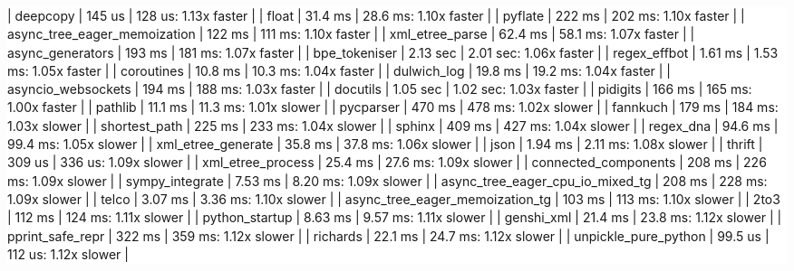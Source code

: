 | deepcopy                         | 145 us                                                         | 128 us: 1.13x faster                                                    |
| float                            | 31.4 ms                                                        | 28.6 ms: 1.10x faster                                                   |
| pyflate                          | 222 ms                                                         | 202 ms: 1.10x faster                                                    |
| async_tree_eager_memoization     | 122 ms                                                         | 111 ms: 1.10x faster                                                    |
| xml_etree_parse                  | 62.4 ms                                                        | 58.1 ms: 1.07x faster                                                   |
| async_generators                 | 193 ms                                                         | 181 ms: 1.07x faster                                                    |
| bpe_tokeniser                    | 2.13 sec                                                       | 2.01 sec: 1.06x faster                                                  |
| regex_effbot                     | 1.61 ms                                                        | 1.53 ms: 1.05x faster                                                   |
| coroutines                       | 10.8 ms                                                        | 10.3 ms: 1.04x faster                                                   |
| dulwich_log                      | 19.8 ms                                                        | 19.2 ms: 1.04x faster                                                   |
| asyncio_websockets               | 194 ms                                                         | 188 ms: 1.03x faster                                                    |
| docutils                         | 1.05 sec                                                       | 1.02 sec: 1.03x faster                                                  |
| pidigits                         | 166 ms                                                         | 165 ms: 1.00x faster                                                    |
| pathlib                          | 11.1 ms                                                        | 11.3 ms: 1.01x slower                                                   |
| pycparser                        | 470 ms                                                         | 478 ms: 1.02x slower                                                    |
| fannkuch                         | 179 ms                                                         | 184 ms: 1.03x slower                                                    |
| shortest_path                    | 225 ms                                                         | 233 ms: 1.04x slower                                                    |
| sphinx                           | 409 ms                                                         | 427 ms: 1.04x slower                                                    |
| regex_dna                        | 94.6 ms                                                        | 99.4 ms: 1.05x slower                                                   |
| xml_etree_generate               | 35.8 ms                                                        | 37.8 ms: 1.06x slower                                                   |
| json                             | 1.94 ms                                                        | 2.11 ms: 1.08x slower                                                   |
| thrift                           | 309 us                                                         | 336 us: 1.09x slower                                                    |
| xml_etree_process                | 25.4 ms                                                        | 27.6 ms: 1.09x slower                                                   |
| connected_components             | 208 ms                                                         | 226 ms: 1.09x slower                                                    |
| sympy_integrate                  | 7.53 ms                                                        | 8.20 ms: 1.09x slower                                                   |
| async_tree_eager_cpu_io_mixed_tg | 208 ms                                                         | 228 ms: 1.09x slower                                                    |
| telco                            | 3.07 ms                                                        | 3.36 ms: 1.10x slower                                                   |
| async_tree_eager_memoization_tg  | 103 ms                                                         | 113 ms: 1.10x slower                                                    |
| 2to3                             | 112 ms                                                         | 124 ms: 1.11x slower                                                    |
| python_startup                   | 8.63 ms                                                        | 9.57 ms: 1.11x slower                                                   |
| genshi_xml                       | 21.4 ms                                                        | 23.8 ms: 1.12x slower                                                   |
| pprint_safe_repr                 | 322 ms                                                         | 359 ms: 1.12x slower                                                    |
| richards                         | 22.1 ms                                                        | 24.7 ms: 1.12x slower                                                   |
| unpickle_pure_python             | 99.5 us                                                        | 112 us: 1.12x slower                                                    |